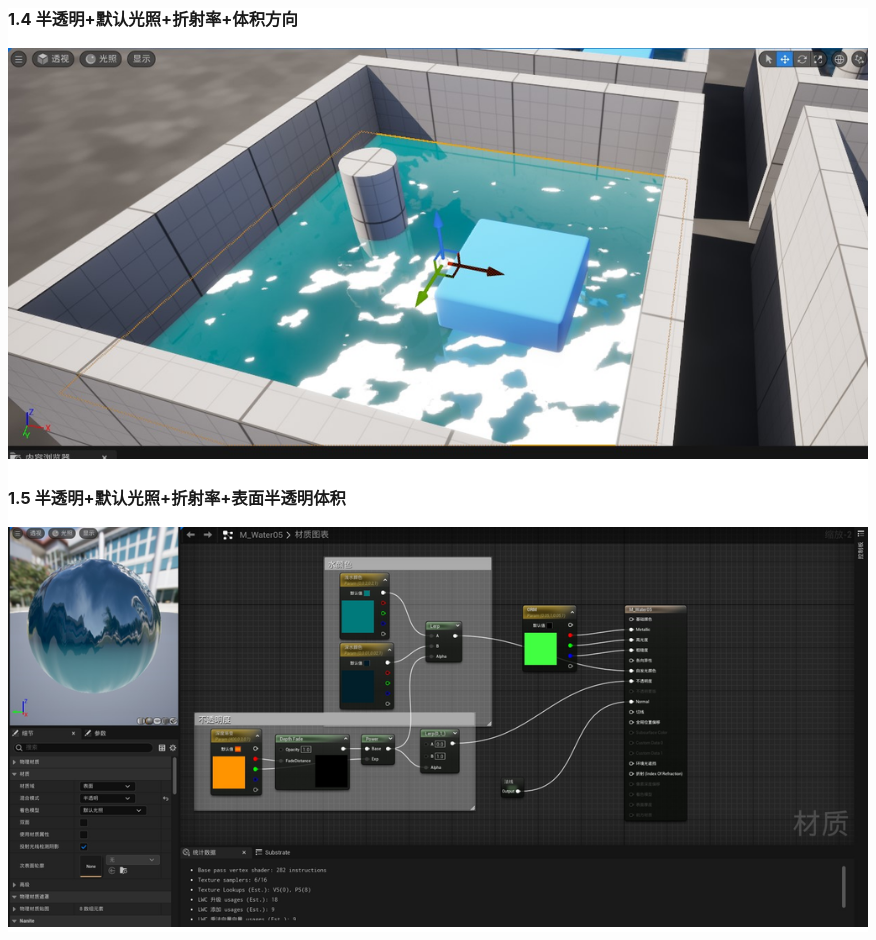 

### 1.4 半透明+默认光照+折射率+体积方向

![](pic2/1.8.jpg)



### 1.5 半透明+默认光照+折射率+表面半透明体积



![](pic2/1.9.jpg)
